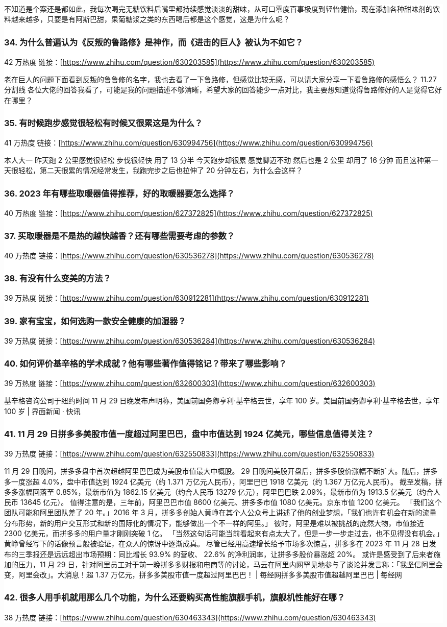 不知道是个案还是都如此，我每次喝完无糖饮料后嘴里都持续感觉淡淡的甜味，从可口零度百事极度到轻怡健怡，现在添加各种甜味剂的饮料越来越多，只要是有阿斯巴甜，果葡糖浆之类的东西喝后都是这个感觉，这是为什么呢？

### 34. 为什么普遍认为《反叛的鲁路修》是神作，而《进击的巨人》被认为不如它？
42 万热度 链接：[https://www.zhihu.com/question/630203585](https://www.zhihu.com/question/630203585)

老在巨人的问题下面看到反叛的鲁鲁修的名字，我也去看了一下鲁路修，但感觉比较无感，可以请大家分享一下看鲁路修的感悟么？ 11.27 分割线 各位大佬的回答我看了，可能是我的问题描述不够清晰，希望大家的回答能少一点对比，我主要想知道觉得鲁路修好的人是觉得它好在哪里？

### 35. 有时候跑步感觉很轻松有时候又很累这是为什么？
41 万热度 链接：[https://www.zhihu.com/question/630994756](https://www.zhihu.com/question/630994756)

本人大一 昨天跑 2 公里感觉很轻松 步伐很轻快 用了 13 分半 今天跑步却很累 感觉脚迈不动 然后也是 2 公里 却用了 16 分钟 而且这种第一天很轻松，第二天很累的情况经常发生，我跑完步之后也拉伸了 20 分钟左右，为什么会这样？

### 36. 2023 年有哪些取暖器值得推荐，好的取暖器要怎么选择？
40 万热度 链接：[https://www.zhihu.com/question/627372825](https://www.zhihu.com/question/627372825)



### 37. 买取暖器是不是热的越快越香？还有哪些需要考虑的参数？
40 万热度 链接：[https://www.zhihu.com/question/630536278](https://www.zhihu.com/question/630536278)



### 38. 有没有什么变美的方法？
39 万热度 链接：[https://www.zhihu.com/question/630912281](https://www.zhihu.com/question/630912281)



### 39. 家有宝宝，如何选购一款安全健康的加湿器？
39 万热度 链接：[https://www.zhihu.com/question/630536284](https://www.zhihu.com/question/630536284)



### 40. 如何评价基辛格的学术成就？他有哪些著作值得铭记？带来了哪些影响？
39 万热度 链接：[https://www.zhihu.com/question/632600303](https://www.zhihu.com/question/632600303)

基辛格咨询公司于纽约时间 11 月 29 日晚发布声明称，美国前国务卿亨利·基辛格去世，享年 100 岁。美国前国务卿亨利·基辛格去世，享年 100 岁 | 界面新闻 · 快讯

### 41. 11 月 29 日拼多多美股市值一度超过阿里巴巴，盘中市值达到 1924 亿美元，哪些信息值得关注？
39 万热度 链接：[https://www.zhihu.com/question/632550833](https://www.zhihu.com/question/632550833)

11 月 29 日晚间，拼多多盘中首次超越阿里巴巴成为美股市值最大中概股。 29 日晚间美股开盘后，拼多多股价涨幅不断扩大。随后，拼多多一度涨超 4.0%，盘中市值达到 1924 亿美元（约 1.371 万亿元人民币），阿里巴巴 1918 亿美元（约 1.367 万亿元人民币）。 截至发稿，拼多多涨幅回落至 0.85%，最新市值为 1862.15 亿美元（约合人民币 13279 亿元），阿里巴巴跌 2.09%，最新市值为 1913.5 亿美元（约合人民币 13645 亿元）。 值得注意的是，三年前，阿里巴巴市值 8600 亿美元、拼多多市值 1080 亿美元。京东市值 1200 亿美元。 「我们这个团队可能和阿里团队差了 20 年。」2016 年 3 月，拼多多创始人黄峥在其个人公众号上讲述了他的创业梦想，「我们也许有机会在新的流量分布形势，新的用户交互形式和新的国际化的情况下，能够做出一个不一样的阿里。」 彼时，阿里是难以被挑战的庞然大物，市值接近 2300 亿美元，而拼多多的用户量才刚刚突破 1 亿。 「当然这句话可能当前看起来有点太大了，但是一步一步走过去，也不见得没有机会。」黄峥曾经写下的话像预言般被验证，在众人的惊讶中逐渐成真。 尽管已经用高速增长给予市场多次惊喜，拼多多在 2023 年 11 月 28 日发布的三季报还是远远超出市场预期：同比增长 93.9% 的营收、 22.6% 的净利润率，让拼多多股价暴涨超 20%。 或许是感受到了后来者施加的压力，11 月 29 日，针对阿里员工对于前一晚拼多多财报和电商等的讨论，马云在阿里内网罕见地参与了谈论并发言称：「我坚信阿里会变，阿里会改」。大消息！超 1.37 万亿元，拼多多美股市值一度超过阿里巴巴！ | 每经网拼多多美股市值超越阿里巴巴 | 每经网

### 42. 很多人用手机就用那么几个功能，为什么还要购买高性能旗舰手机，旗舰机性能好在哪？
38 万热度 链接：[https://www.zhihu.com/question/630463343](https://www.zhihu.com/question/630463343)
